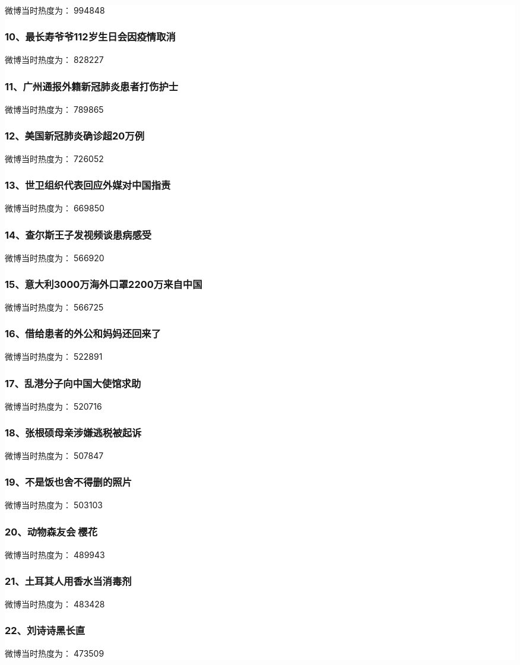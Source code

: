 微博当时热度为： 994848

### 10、最长寿爷爷112岁生日会因疫情取消

微博当时热度为： 828227

### 11、广州通报外籍新冠肺炎患者打伤护士

微博当时热度为： 789865

### 12、美国新冠肺炎确诊超20万例

微博当时热度为： 726052

### 13、世卫组织代表回应外媒对中国指责

微博当时热度为： 669850

### 14、查尔斯王子发视频谈患病感受

微博当时热度为： 566920

### 15、意大利3000万海外口罩2200万来自中国

微博当时热度为： 566725

### 16、借给患者的外公和妈妈还回来了

微博当时热度为： 522891

### 17、乱港分子向中国大使馆求助

微博当时热度为： 520716

### 18、张根硕母亲涉嫌逃税被起诉

微博当时热度为： 507847

### 19、不是饭也舍不得删的照片

微博当时热度为： 503103

### 20、动物森友会 樱花

微博当时热度为： 489943

### 21、土耳其人用香水当消毒剂

微博当时热度为： 483428

### 22、刘诗诗黑长直

微博当时热度为： 473509
